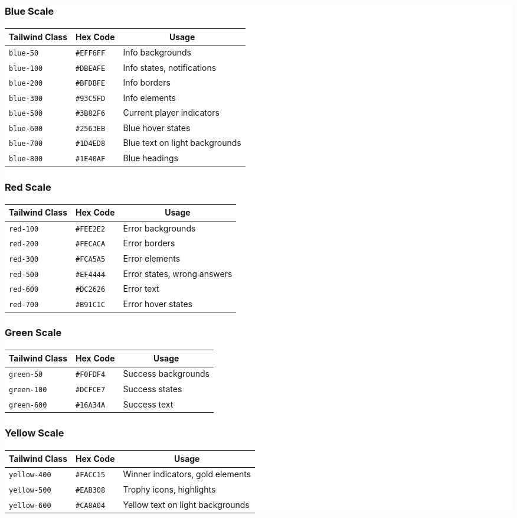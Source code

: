 ### Blue Scale
| Tailwind Class | Hex Code | Usage |
|----------------|----------|-------|
| `blue-50` | `#EFF6FF` | Info backgrounds |
| `blue-100` | `#DBEAFE` | Info states, notifications |
| `blue-200` | `#BFDBFE` | Info borders |
| `blue-300` | `#93C5FD` | Info elements |
| `blue-500` | `#3B82F6` | Current player indicators |
| `blue-600` | `#2563EB` | Blue hover states |
| `blue-700` | `#1D4ED8` | Blue text on light backgrounds |
| `blue-800` | `#1E40AF` | Blue headings |

### Red Scale
| Tailwind Class | Hex Code | Usage |
|----------------|----------|-------|
| `red-100` | `#FEE2E2` | Error backgrounds |
| `red-200` | `#FECACA` | Error borders |
| `red-300` | `#FCA5A5` | Error elements |
| `red-500` | `#EF4444` | Error states, wrong answers |
| `red-600` | `#DC2626` | Error text |
| `red-700` | `#B91C1C` | Error hover states |

### Green Scale
| Tailwind Class | Hex Code | Usage |
|----------------|----------|-------|
| `green-50` | `#F0FDF4` | Success backgrounds |
| `green-100` | `#DCFCE7` | Success states |
| `green-600` | `#16A34A` | Success text |

### Yellow Scale
| Tailwind Class | Hex Code | Usage |
|----------------|----------|-------|
| `yellow-400` | `#FACC15` | Winner indicators, gold elements |
| `yellow-500` | `#EAB308` | Trophy icons, highlights |
| `yellow-600` | `#CA8A04` | Yellow text on light backgrounds |
